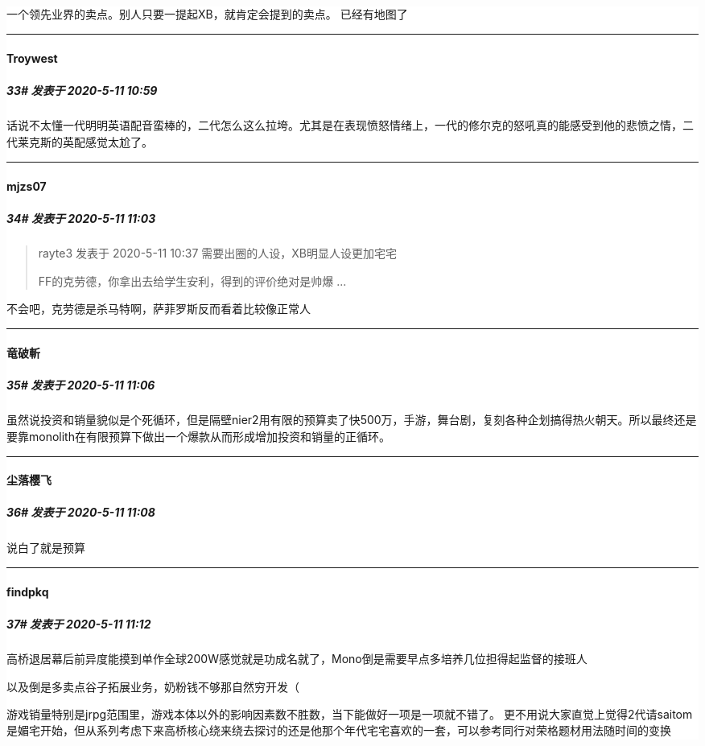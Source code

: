一个领先业界的卖点。别人只要一提起XB，就肯定会提到的卖点。</blockquote>
已经有地图了


-----

####  Troywest  
##### 33#       发表于 2020-5-11 10:59


话说不太懂一代明明英语配音蛮棒的，二代怎么这么拉垮。尤其是在表现愤怒情绪上，一代的修尔克的怒吼真的能感受到他的悲愤之情，二代莱克斯的英配感觉太尬了。


-----

####  mjzs07  
##### 34#       发表于 2020-5-11 11:03


<blockquote>rayte3 发表于 2020-5-11 10:37
需要出圈的人设，XB明显人设更加宅宅


FF的克劳德，你拿出去给学生安利，得到的评价绝对是帅爆 ...</blockquote>
不会吧，克劳德是杀马特啊，萨菲罗斯反而看着比较像正常人


-----

####  竜破斬  
##### 35#       发表于 2020-5-11 11:06


虽然说投资和销量貌似是个死循环，但是隔壁nier2用有限的预算卖了快500万，手游，舞台剧，复刻各种企划搞得热火朝天。所以最终还是要靠monolith在有限预算下做出一个爆款从而形成增加投资和销量的正循环。


-----

####  尘落樱飞  
##### 36#       发表于 2020-5-11 11:08


说白了就是预算


-----

####  findpkq  
##### 37#       发表于 2020-5-11 11:12


高桥退居幕后前异度能摸到单作全球200W感觉就是功成名就了，Mono倒是需要早点多培养几位担得起监督的接班人


以及倒是多卖点谷子拓展业务，奶粉钱不够那自然穷开发（

游戏销量特别是jrpg范围里，游戏本体以外的影响因素数不胜数，当下能做好一项是一项就不错了。
更不用说大家直觉上觉得2代请saitom是媚宅开始，但从系列考虑下来高桥核心绕来绕去探讨的还是他那个年代宅宅喜欢的一套，可以参考同行对荣格题材用法随时间的变换

